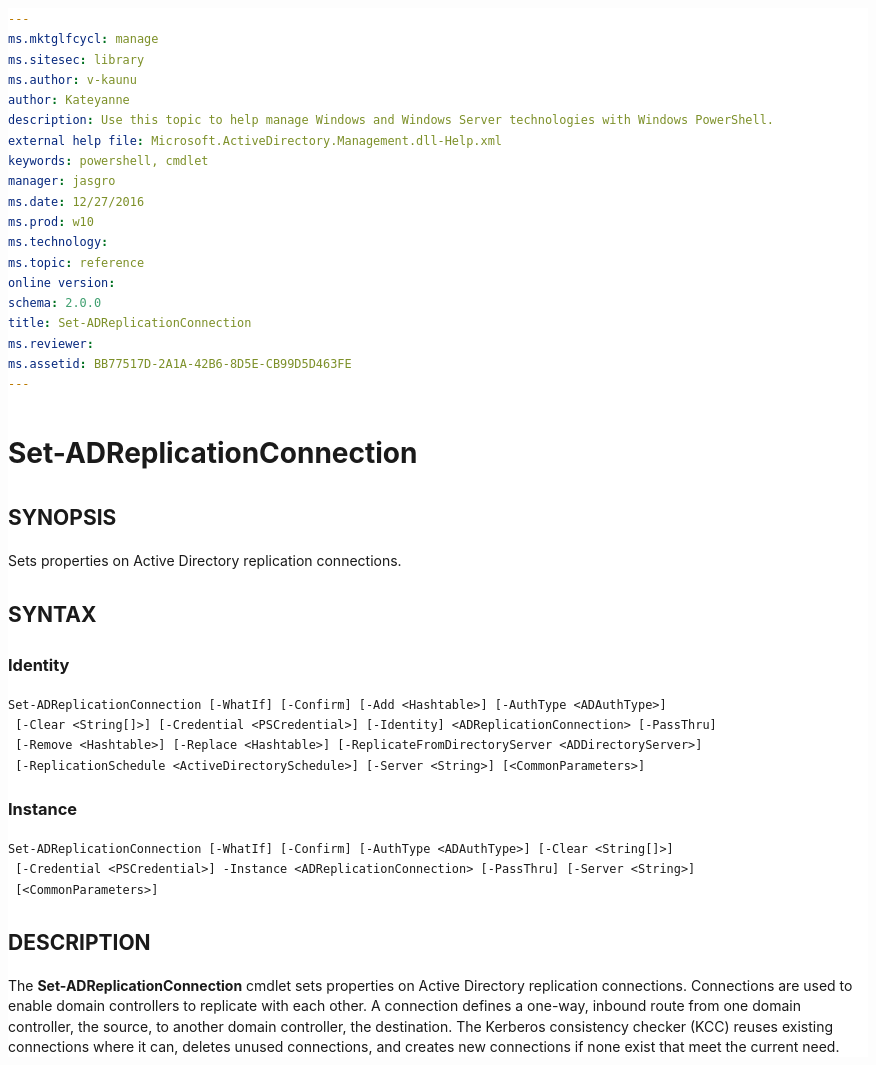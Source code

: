 ```yaml
---
ms.mktglfcycl: manage
ms.sitesec: library
ms.author: v-kaunu
author: Kateyanne
description: Use this topic to help manage Windows and Windows Server technologies with Windows PowerShell.
external help file: Microsoft.ActiveDirectory.Management.dll-Help.xml
keywords: powershell, cmdlet
manager: jasgro
ms.date: 12/27/2016
ms.prod: w10
ms.technology: 
ms.topic: reference
online version: 
schema: 2.0.0
title: Set-ADReplicationConnection
ms.reviewer:
ms.assetid: BB77517D-2A1A-42B6-8D5E-CB99D5D463FE
---
```


# Set-ADReplicationConnection

## SYNOPSIS
Sets properties on Active Directory replication connections.

## SYNTAX

### Identity
```
Set-ADReplicationConnection [-WhatIf] [-Confirm] [-Add <Hashtable>] [-AuthType <ADAuthType>]
 [-Clear <String[]>] [-Credential <PSCredential>] [-Identity] <ADReplicationConnection> [-PassThru]
 [-Remove <Hashtable>] [-Replace <Hashtable>] [-ReplicateFromDirectoryServer <ADDirectoryServer>]
 [-ReplicationSchedule <ActiveDirectorySchedule>] [-Server <String>] [<CommonParameters>]
```

### Instance
```
Set-ADReplicationConnection [-WhatIf] [-Confirm] [-AuthType <ADAuthType>] [-Clear <String[]>]
 [-Credential <PSCredential>] -Instance <ADReplicationConnection> [-PassThru] [-Server <String>]
 [<CommonParameters>]
```

## DESCRIPTION
The **Set-ADReplicationConnection** cmdlet sets properties on Active Directory replication connections.
Connections are used to enable domain controllers to replicate with each other.
A connection defines a one-way, inbound route from one domain controller, the source, to another domain controller, the destination.
The Kerberos consistency checker (KCC) reuses existing connections where it can, deletes unused connections, and creates new connections if none exist that meet the current need.

